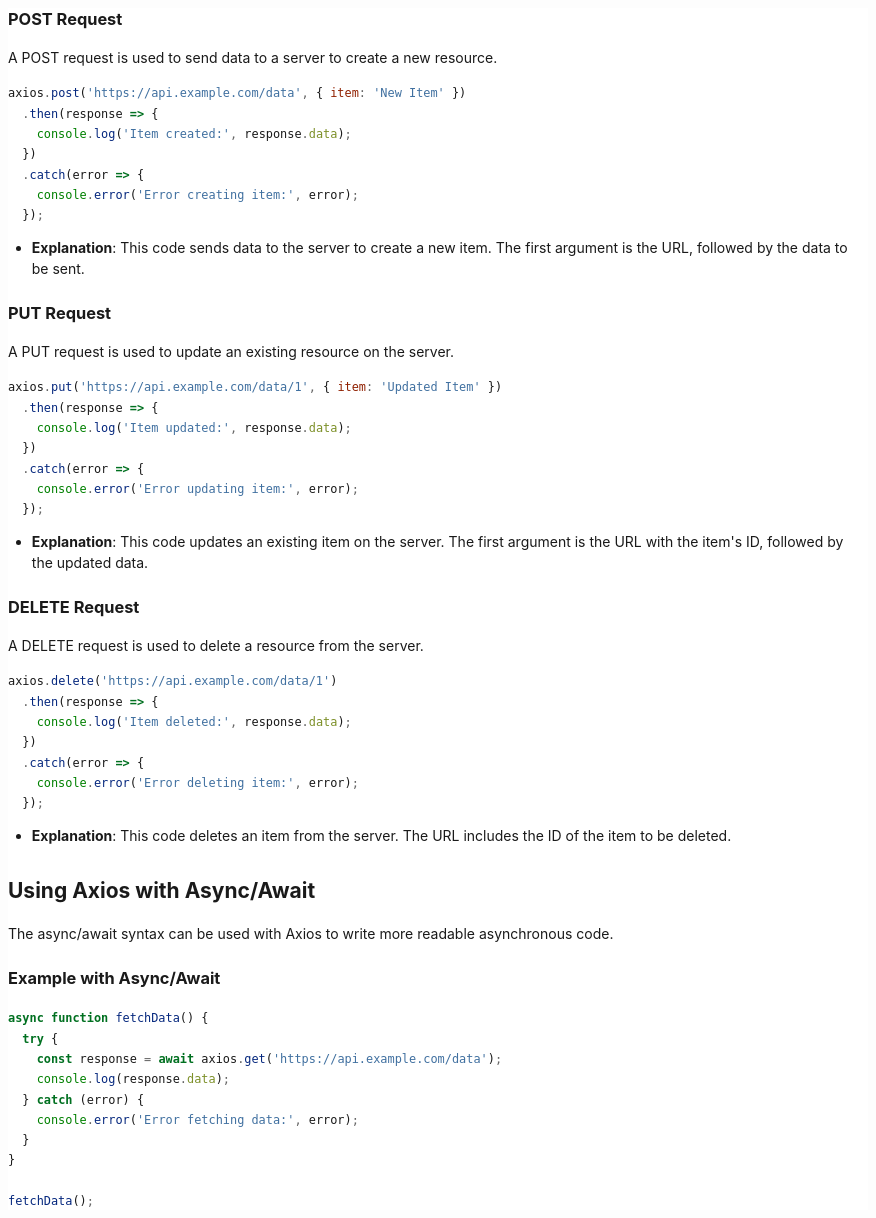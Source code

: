 ### POST Request

A POST request is used to send data to a server to create a new resource.

```javascript
axios.post('https://api.example.com/data', { item: 'New Item' })
  .then(response => {
    console.log('Item created:', response.data);
  })
  .catch(error => {
    console.error('Error creating item:', error);
  });
```
- **Explanation**: This code sends data to the server to create a new item. The first argument is the URL, followed by the data to be sent.

### PUT Request

A PUT request is used to update an existing resource on the server.

```javascript
axios.put('https://api.example.com/data/1', { item: 'Updated Item' })
  .then(response => {
    console.log('Item updated:', response.data);
  })
  .catch(error => {
    console.error('Error updating item:', error);
  });
```
- **Explanation**: This code updates an existing item on the server. The first argument is the URL with the item's ID, followed by the updated data.

### DELETE Request

A DELETE request is used to delete a resource from the server.

```javascript
axios.delete('https://api.example.com/data/1')
  .then(response => {
    console.log('Item deleted:', response.data);
  })
  .catch(error => {
    console.error('Error deleting item:', error);
  });
```
- **Explanation**: This code deletes an item from the server. The URL includes the ID of the item to be deleted.

## Using Axios with Async/Await

The async/await syntax can be used with Axios to write more readable asynchronous code.

### Example with Async/Await
```javascript
async function fetchData() {
  try {
    const response = await axios.get('https://api.example.com/data');
    console.log(response.data);
  } catch (error) {
    console.error('Error fetching data:', error);
  }
}

fetchData();
```
